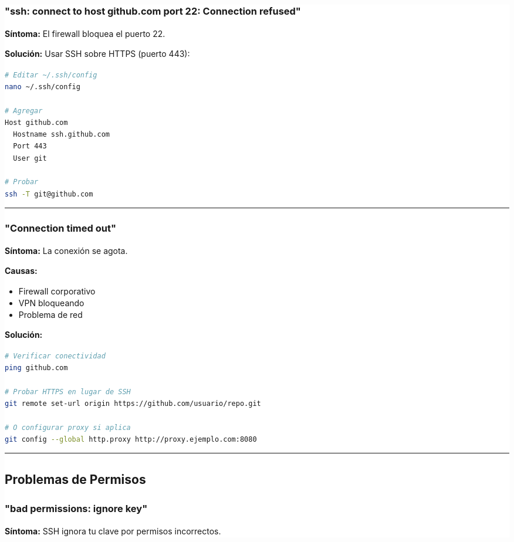 
### "ssh: connect to host github.com port 22: Connection refused"

**Síntoma:** El firewall bloquea el puerto 22.

**Solución:** Usar SSH sobre HTTPS (puerto 443):

```bash
# Editar ~/.ssh/config
nano ~/.ssh/config

# Agregar
Host github.com
  Hostname ssh.github.com
  Port 443
  User git

# Probar
ssh -T git@github.com
```

---

### "Connection timed out"

**Síntoma:** La conexión se agota.

**Causas:**

- Firewall corporativo
- VPN bloqueando
- Problema de red

**Solución:**

```bash
# Verificar conectividad
ping github.com

# Probar HTTPS en lugar de SSH
git remote set-url origin https://github.com/usuario/repo.git

# O configurar proxy si aplica
git config --global http.proxy http://proxy.ejemplo.com:8080
```

---

## Problemas de Permisos

### "bad permissions: ignore key"

**Síntoma:** SSH ignora tu clave por permisos incorrectos.
